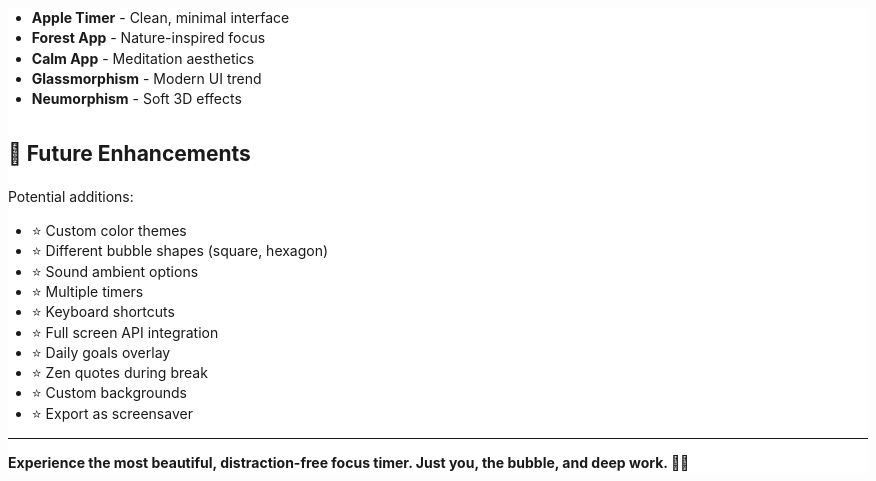 - **Apple Timer** - Clean, minimal interface
- **Forest App** - Nature-inspired focus
- **Calm App** - Meditation aesthetics
- **Glassmorphism** - Modern UI trend
- **Neumorphism** - Soft 3D effects

## 🚀 Future Enhancements

Potential additions:
- ⭐ Custom color themes
- ⭐ Different bubble shapes (square, hexagon)
- ⭐ Sound ambient options
- ⭐ Multiple timers
- ⭐ Keyboard shortcuts
- ⭐ Full screen API integration
- ⭐ Daily goals overlay
- ⭐ Zen quotes during break
- ⭐ Custom backgrounds
- ⭐ Export as screensaver

---

**Experience the most beautiful, distraction-free focus timer. Just you, the bubble, and deep work. 🫧✨**
